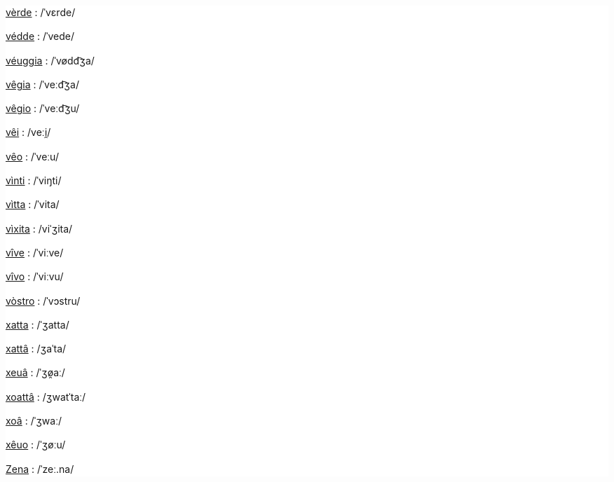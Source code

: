 [vèrde](https://en.wiktionary.org/wiki/?curid=3779364)
: /ˈvɛrde/

[védde](https://en.wiktionary.org/wiki/?curid=7227456)
: /ˈvede/

[véuggia](https://en.wiktionary.org/wiki/?curid=6446455)
: /ˈvødd͡ʒa/

[vêgia](https://en.wiktionary.org/wiki/?curid=6500813)
: /ˈveːd͡ʒa/

[vêgio](https://en.wiktionary.org/wiki/?curid=6500809)
: /ˈveːd͡ʒu/

[vêi](https://en.wiktionary.org/wiki/?curid=6429288)
: /veːi̯/

[vêo](https://en.wiktionary.org/wiki/?curid=6437219)
: /ˈveːu/

[vìnti](https://en.wiktionary.org/wiki/?curid=6506562)
: /ˈviŋti/

[vìtta](https://en.wiktionary.org/wiki/?curid=7225150)
: /ˈvita/

[vìxita](https://en.wiktionary.org/wiki/?curid=3780915)
: /viˈʒita/

[vîve](https://en.wiktionary.org/wiki/?curid=7225177)
: /ˈviːve/

[vîvo](https://en.wiktionary.org/wiki/?curid=7225181)
: /ˈviːvu/

[vòstro](https://en.wiktionary.org/wiki/?curid=6467749)
: /ˈvɔstru/

[xatta](https://en.wiktionary.org/wiki/?curid=3780153)
: /ˈʒatta/

[xattâ](https://en.wiktionary.org/wiki/?curid=4583665)
: /ʒaˈta/

[xeuâ](https://en.wiktionary.org/wiki/?curid=6471300)
: /ˈʒø̯aː/

[xoattâ](https://en.wiktionary.org/wiki/?curid=6472820)
: /ʒwatˈtaː/

[xoâ](https://en.wiktionary.org/wiki/?curid=4583666)
: /ˈʒwaː/

[xêuo](https://en.wiktionary.org/wiki/?curid=6471311)
: /ˈʒøːu/

[Zena](https://en.wiktionary.org/wiki/?curid=4713513)
: /ˈzeː.na/
